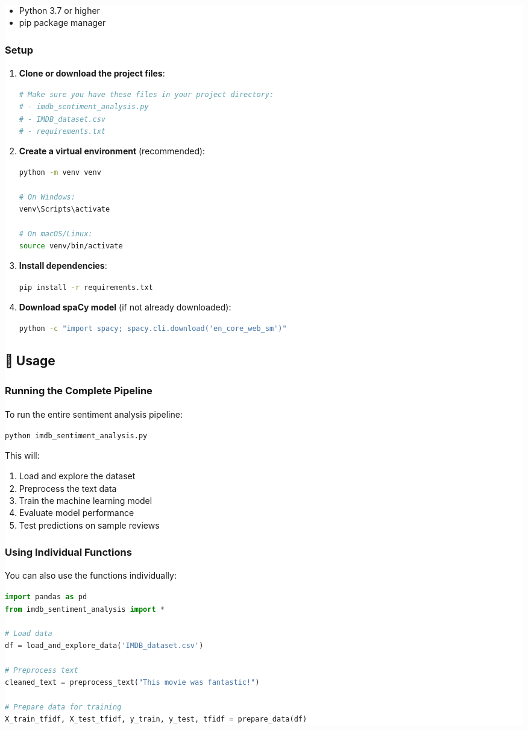 - Python 3.7 or higher
- pip package manager

### Setup

1. **Clone or download the project files**:
   ```bash
   # Make sure you have these files in your project directory:
   # - imdb_sentiment_analysis.py
   # - IMDB_dataset.csv
   # - requirements.txt
   ```

2. **Create a virtual environment** (recommended):
   ```bash
   python -m venv venv
   
   # On Windows:
   venv\Scripts\activate
   
   # On macOS/Linux:
   source venv/bin/activate
   ```

3. **Install dependencies**:
   ```bash
   pip install -r requirements.txt
   ```

4. **Download spaCy model** (if not already downloaded):
   ```bash
   python -c "import spacy; spacy.cli.download('en_core_web_sm')"
   ```

## 🚀 Usage

### Running the Complete Pipeline

To run the entire sentiment analysis pipeline:

```bash
python imdb_sentiment_analysis.py
```

This will:
1. Load and explore the dataset
2. Preprocess the text data
3. Train the machine learning model
4. Evaluate model performance
5. Test predictions on sample reviews

### Using Individual Functions

You can also use the functions individually:

```python
import pandas as pd
from imdb_sentiment_analysis import *

# Load data
df = load_and_explore_data('IMDB_dataset.csv')

# Preprocess text
cleaned_text = preprocess_text("This movie was fantastic!")

# Prepare data for training
X_train_tfidf, X_test_tfidf, y_train, y_test, tfidf = prepare_data(df)

```